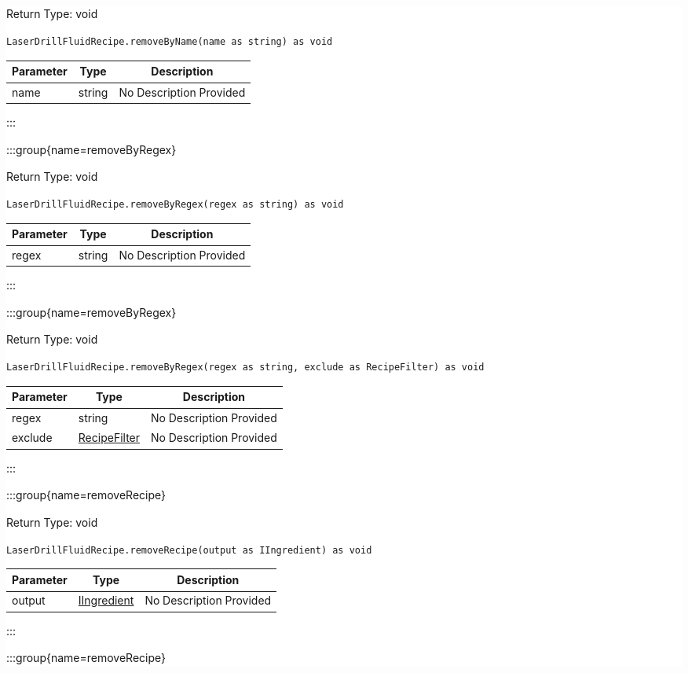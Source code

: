 Return Type: void

```zenscript
LaserDrillFluidRecipe.removeByName(name as string) as void
```

| Parameter | Type | Description |
|-----------|------|-------------|
| name | string | No Description Provided |


:::

:::group{name=removeByRegex}

Return Type: void

```zenscript
LaserDrillFluidRecipe.removeByRegex(regex as string) as void
```

| Parameter | Type | Description |
|-----------|------|-------------|
| regex | string | No Description Provided |


:::

:::group{name=removeByRegex}

Return Type: void

```zenscript
LaserDrillFluidRecipe.removeByRegex(regex as string, exclude as RecipeFilter) as void
```

| Parameter | Type | Description |
|-----------|------|-------------|
| regex | string | No Description Provided |
| exclude | [RecipeFilter](/vanilla/api/recipe/RecipeFilter) | No Description Provided |


:::

:::group{name=removeRecipe}

Return Type: void

```zenscript
LaserDrillFluidRecipe.removeRecipe(output as IIngredient) as void
```

| Parameter | Type | Description |
|-----------|------|-------------|
| output | [IIngredient](/vanilla/api/items/IIngredient) | No Description Provided |


:::

:::group{name=removeRecipe}
